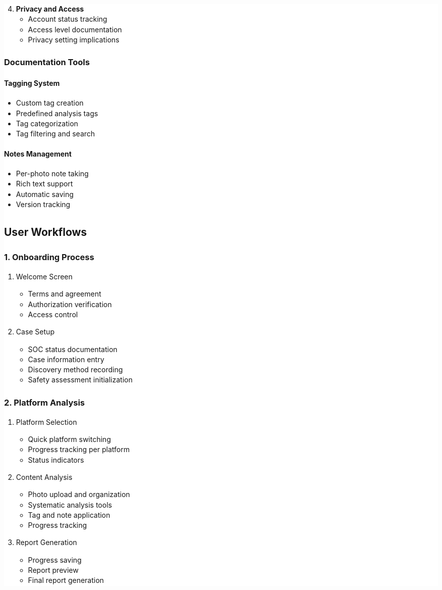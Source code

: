 4. **Privacy and Access**
   - Account status tracking
   - Access level documentation
   - Privacy setting implications

### Documentation Tools

#### Tagging System
- Custom tag creation
- Predefined analysis tags
- Tag categorization
- Tag filtering and search

#### Notes Management
- Per-photo note taking
- Rich text support
- Automatic saving
- Version tracking

## User Workflows

### 1. Onboarding Process

1. Welcome Screen
   - Terms and agreement
   - Authorization verification
   - Access control

2. Case Setup
   - SOC status documentation
   - Case information entry
   - Discovery method recording
   - Safety assessment initialization

### 2. Platform Analysis

1. Platform Selection
   - Quick platform switching
   - Progress tracking per platform
   - Status indicators

2. Content Analysis
   - Photo upload and organization
   - Systematic analysis tools
   - Tag and note application
   - Progress tracking

3. Report Generation
   - Progress saving
   - Report preview
   - Final report generation
